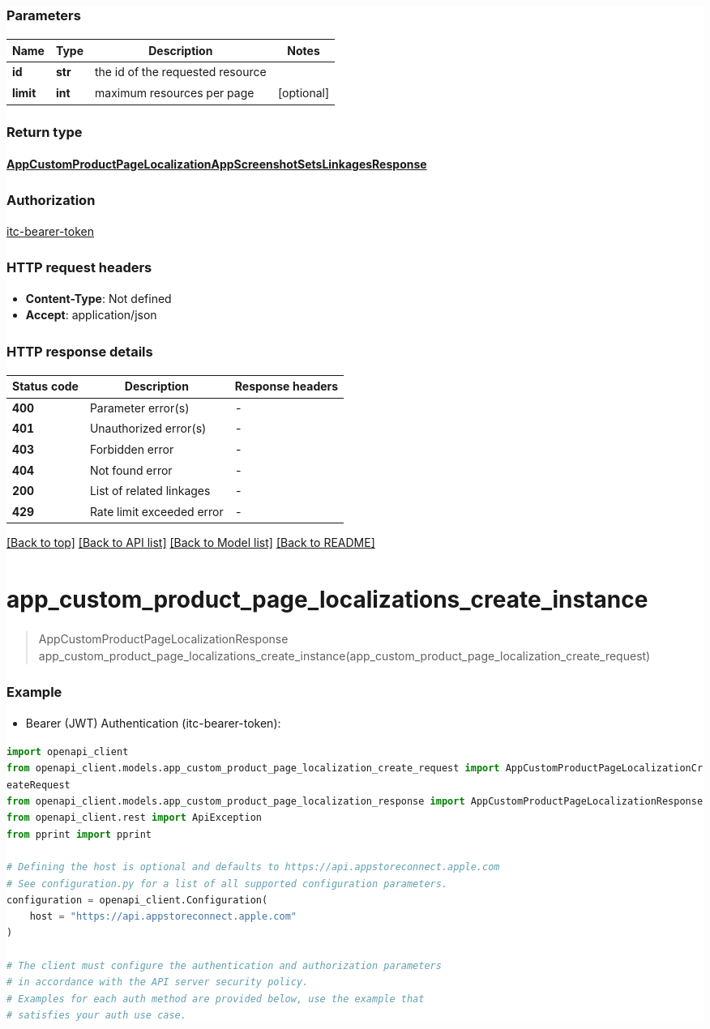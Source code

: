

### Parameters


Name | Type | Description  | Notes
------------- | ------------- | ------------- | -------------
 **id** | **str**| the id of the requested resource | 
 **limit** | **int**| maximum resources per page | [optional] 

### Return type

[**AppCustomProductPageLocalizationAppScreenshotSetsLinkagesResponse**](AppCustomProductPageLocalizationAppScreenshotSetsLinkagesResponse.md)

### Authorization

[itc-bearer-token](../README.md#itc-bearer-token)

### HTTP request headers

 - **Content-Type**: Not defined
 - **Accept**: application/json

### HTTP response details

| Status code | Description | Response headers |
|-------------|-------------|------------------|
**400** | Parameter error(s) |  -  |
**401** | Unauthorized error(s) |  -  |
**403** | Forbidden error |  -  |
**404** | Not found error |  -  |
**200** | List of related linkages |  -  |
**429** | Rate limit exceeded error |  -  |

[[Back to top]](#) [[Back to API list]](../README.md#documentation-for-api-endpoints) [[Back to Model list]](../README.md#documentation-for-models) [[Back to README]](../README.md)

# **app_custom_product_page_localizations_create_instance**
> AppCustomProductPageLocalizationResponse app_custom_product_page_localizations_create_instance(app_custom_product_page_localization_create_request)

### Example

* Bearer (JWT) Authentication (itc-bearer-token):

```python
import openapi_client
from openapi_client.models.app_custom_product_page_localization_create_request import AppCustomProductPageLocalizationCreateRequest
from openapi_client.models.app_custom_product_page_localization_response import AppCustomProductPageLocalizationResponse
from openapi_client.rest import ApiException
from pprint import pprint

# Defining the host is optional and defaults to https://api.appstoreconnect.apple.com
# See configuration.py for a list of all supported configuration parameters.
configuration = openapi_client.Configuration(
    host = "https://api.appstoreconnect.apple.com"
)

# The client must configure the authentication and authorization parameters
# in accordance with the API server security policy.
# Examples for each auth method are provided below, use the example that
# satisfies your auth use case.

```